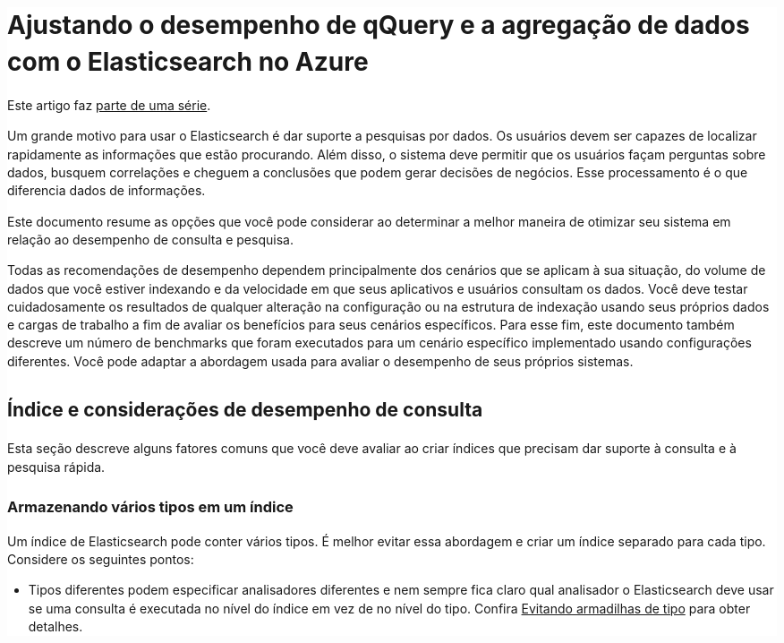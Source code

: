 <properties
   pageTitle="Ajustando o desempenho de qQuery e a agregação de dados com o Elasticsearch no Azure | Microsoft Azure"
   description="Um resumo de considerações sobre a otimização do desempenho de consulta e pesquisa para o Elasticsearch."
   services=""
   documentationCenter="na"
   authors="mabsimms"
   manager="marksou"
   editor=""
   tags=""/>

<tags
   ms.service="guidance"
   ms.devlang="na"
   ms.topic="article"
   ms.tgt_pltfrm="na"
   ms.workload="na"
   ms.date="02/18/2016"
   ms.author="masimms"/>
   
# Ajustando o desempenho de qQuery e a agregação de dados com o Elasticsearch no Azure

Este artigo faz [parte de uma série](guidance-elasticsearch.md).

Um grande motivo para usar o Elasticsearch é dar suporte a pesquisas por dados. Os usuários devem ser capazes de localizar rapidamente as informações que estão procurando. Além disso, o sistema deve permitir que os usuários façam perguntas sobre dados, busquem correlações e cheguem a conclusões que podem gerar decisões de negócios. Esse processamento é o que diferencia dados de informações.

Este documento resume as opções que você pode considerar ao determinar a melhor maneira de otimizar seu sistema em relação ao desempenho de consulta e pesquisa.

Todas as recomendações de desempenho dependem principalmente dos cenários que se aplicam à sua situação, do volume de dados que você estiver indexando e da velocidade em que seus aplicativos e usuários consultam os dados. Você deve testar cuidadosamente os resultados de qualquer alteração na configuração ou na estrutura de indexação usando seus próprios dados e cargas de trabalho a fim de avaliar os benefícios para seus cenários específicos. Para esse fim, este documento também descreve um número de benchmarks que foram executados para um cenário específico implementado usando configurações diferentes. Você pode adaptar a abordagem usada para avaliar o desempenho de seus próprios sistemas.

## Índice e considerações de desempenho de consulta

Esta seção descreve alguns fatores comuns que você deve avaliar ao criar índices que precisam dar suporte à consulta e à pesquisa rápida.

### Armazenando vários tipos em um índice

Um índice de Elasticsearch pode conter vários tipos. É melhor evitar essa abordagem e criar um índice separado para cada tipo. Considere os seguintes pontos:

- Tipos diferentes podem especificar analisadores diferentes e nem sempre fica claro qual analisador o Elasticsearch deve usar se uma consulta é executada no nível do índice em vez de no nível do tipo. Confira [Evitando armadilhas de tipo](https://www.elastic.co/guide/en/elasticsearch/guide/current/mapping.html#_avoiding_type_gotchas) para obter detalhes.
